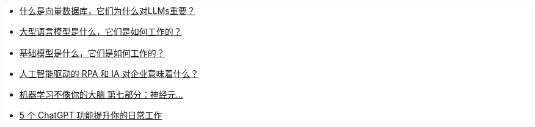 +   [什么是向量数据库，它们为什么对LLMs重要？](https://www.kdnuggets.com/2023/06/vector-databases-important-llms.html)

+   [大型语言模型是什么，它们是如何工作的？](https://www.kdnuggets.com/2023/05/large-language-models-work.html)

+   [基础模型是什么，它们是如何工作的？](https://www.kdnuggets.com/2023/05/foundation-models-work.html)

+   [人工智能驱动的 RPA 和 IA 对企业意味着什么？](https://www.kdnuggets.com/2022/12/aipowered-rpa-ia-mean-businesses.html)

+   [机器学习不像你的大脑 第七部分：神经元…](https://www.kdnuggets.com/2022/08/machine-learning-like-brain-part-seven-neurons-good.html)

+   [5 个 ChatGPT 功能提升你的日常工作](https://www.kdnuggets.com/2023/05/5-chatgpt-features-boost-daily-work.html)
